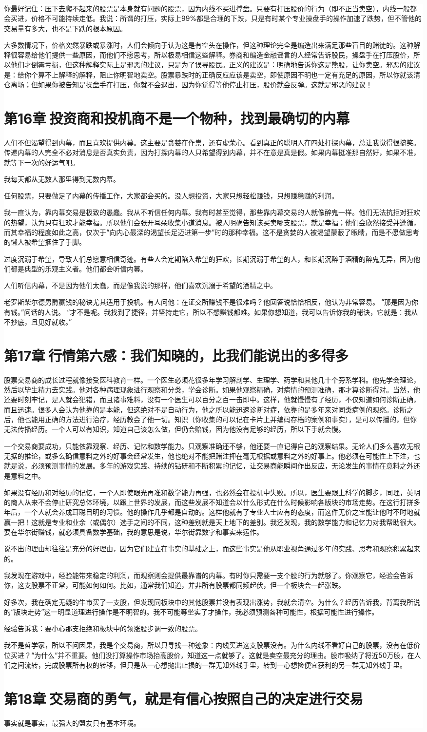 你最好记住：压下去爬不起来的股票是本身就有问题的股票，因为内线不买进撑盘。只要有打压股价的行为（即不正当卖空），内线一般都会买进，价格不可能持续走低。我说：所谓的打压，实际上99%都是合理的下跌，只是有时某个专业操盘手的操作加速了跌势，但不管他的交易量有多大，也不是下跌的根本原因。

大多数情况下，价格突然暴跌或暴涨时，人们会倾向于认为这是有空头在操作，但这种理论完全是编造出来满足那些盲目的赌徒的。这种解释很容易给他们提供一些原因，而他们不愿思考，所以极易相信这些解释。券商和编造金融谣言的人经常告诉股民，操盘手在打压股价，所以他们才倒霉亏损，但这种解释实际上是邪恶的建议，只是为了误导股民。正义的建议是：明确地告诉你这是熊股，让你卖空。邪恶的建议是：给你个算不上解释的解释，阻止你明智地卖空。股票暴跌时的正确反应应该是卖空，即使原因不明也一定有充足的原因，所以你就该清仓离场；但如果你被告知是操盘手在打压，你就不会退出，因为你觉得等他停止打压，股价就会反弹。这就是邪恶的建议！

# 第16章 投资商和投机商不是一个物种，找到最确切的内幕
人们不但渴望得到内幕，而且喜欢提供内幕。这主要是贪婪在作祟，还有虚荣心。看到真正的聪明人在四处打探内幕，总让我觉得很搞笑。传递内幕的人完全不必对消息是否真实负责，因为打探内幕的人只希望得到内幕，并不在意是真是假。如果内幕挺准那自然好，如果不准，就等下一次的好运气吧。

我每天都从无数人那里得到无数内幕。

任何股票，只要做足了内幕的传播工作，大家都会买的。没人想投资，大家只想轻松赚钱，只想赚稳赚的利润。

我一直认为，靠内幕交易是极致的愚蠢。我从不听信任何内幕。我有时甚至觉得，那些靠内幕交易的人就像醉鬼一样。他们无法抗拒对狂欢的热望，认为只有狂欢才能幸福。所以他们会张开耳朵收集小道消息。被人明确告知该买卖哪支股票，就是幸福；他们会欣然接受并遵循，而其幸福的程度如此之高，仅次于“向内心最深的渴望长足迈进第一步”时的那种幸福。这不是贪婪的人被渴望蒙蔽了眼睛，而是不愿做思考的懒人被希望捆住了手脚。

过度沉溺于希望，导致人们总愿意相信奇迹。有些人会定期陷入希望的狂欢，长期沉溺于希望的人，和长期沉醉于酒精的醉鬼无异，因为他们都是典型的乐观主义者。他们都会听信内幕。

人们听信内幕，不是因为他们太蠢，而是像我说的那样，他们喜欢沉溺于希望的酒精之中。

老罗斯柴尔德男爵赢钱的秘诀尤其适用于投机。有人问他：在证交所赚钱不是很难吗？他回答说恰恰相反，他认为非常容易。
“那是因为你有钱。”问话的人说。
“才不是呢。我找到了捷径，并坚持走它，所以不想赚钱都难。如果你想知道，我可以告诉你我的秘诀，它就是：我从不抄底，且见好就收。”

# 第17章 行情第六感：我们知晓的，比我们能说出的多得多
股票交易商的成长过程就像接受医科教育一样。一个医生必须花很多年学习解剖学、生理学、药学和其他几十个旁系学科。他先学会理论，然后以毕生精力去实践。他对各种病理现象进行观察和分类，学会诊断。如果他观察精确，对病情的预测准确，那才算诊断得对。当然，他还要时刻牢记，是人就会犯错，而且诸事难料，没有一个医生可以百分之百一击即中。这样，他就慢慢有了经历，不仅知道如何诊断正确，而且迅速。很多人会认为他靠的是本能，但这绝对不是自动行为，他之所以能迅速诊断对症，依靠的是多年来对同类病例的观察。诊断之后，他也能用正确的方法进行治疗，经历教会了他一切。知识（你收集的可以记在卡片上并编码存档的案例和事实），是可以传播的，但你无法传播经历。一个人可以有知识，知道自己该怎么做，但仍会赔钱，因为他没有足够的经历，所以下手就会慢。

一个交易商要成功，只能依靠观察、经历、记忆和数学能力。只观察准确还不够，他还要一直记得自己的观察结果。无论人们多么喜欢无根无据的推论，或多么确信意料之外的好事会经常发生，他也绝对不能把赌注押在毫无根据或意料之外的好事上。他必须在可能性上下注，也就是说，必须预测事情的发展。多年的游戏实践、持续的钻研和不断积累的记忆，让交易商能瞬间作出反应，无论发生的事情在意料之外还是意料之中。

如果没有经历和对经历的记忆，一个人即使眼光再准和数学能力再强，也必然会在投机中失败。所以，医生要跟上科学的脚步，同理，英明的商人从来不会停止研究总体环境，以跟上世界的发展，而这些发展不知道会以什么形式在什么时候影响各版块的市场走势。在这行打拼多年后，一个人就会养成耳聪目明的习惯。他的操作几乎都是自动的。这样他就有了专业人士应有的态度，而这件无价之宝能让他时不时地就赢一把！这就是专业和业余（或偶尔）选手之间的不同，这种差别就是天上地下的差别。我还发现，我的数学能力和记忆力对我帮助很大。要在华尔街赚钱，就必须具备数学基础，我的意思是说，华尔街靠数字和事实来运作。

说不出的理由却往往是充分的好理由，因为它们建立在事实的基础之上，而这些事实是他从职业视角通过多年的实践、思考和观察积累起来的。

我发现在游戏中，经验能带来稳定的利润，而观察则会提供最靠谱的内幕。有时你只需要一支个股的行为就够了。你观察它，经验会告诉你，这支股票不正常，可能如何如何。比如，通常我们知道，并非所有股票都同频起伏，但一个板块会一起涨跌。

好多次，我在确定无疑的牛市买了一支股，但发现同板块中的其他股票并没有表现出涨势，我就会清空。为什么？经历告诉我，背离我所说的“版块走势”这一明显道理进行操作是不明智的。我不可能等坐实了才操作，我必须预测各种可能性，根据可能性进行操作。

经验告诉我：要小心那支拒绝和板块中的领涨股步调一致的股票。

我不是哲学家，所以不问因果，我是个交易商，所以只寻找一种迹象：内线买进这支股票没有。为什么内线不看好自己的股票，没有在低价位买进？“为什么”并不重要。他们没打算操作市场抬高股价，知道这一点就够了。这就是卖空最充分的理由。股市吸纳了将近50万股，在人们之间流转，完成股票所有权的转移，但只是从一心想抛出止损的一群无知外线手里，转到一心想捡便宜获利的另一群无知外线手里。


# 第18章 交易商的勇气，就是有信心按照自己的决定进行交易
事实就是事实，最强大的盟友只有基本环境。
